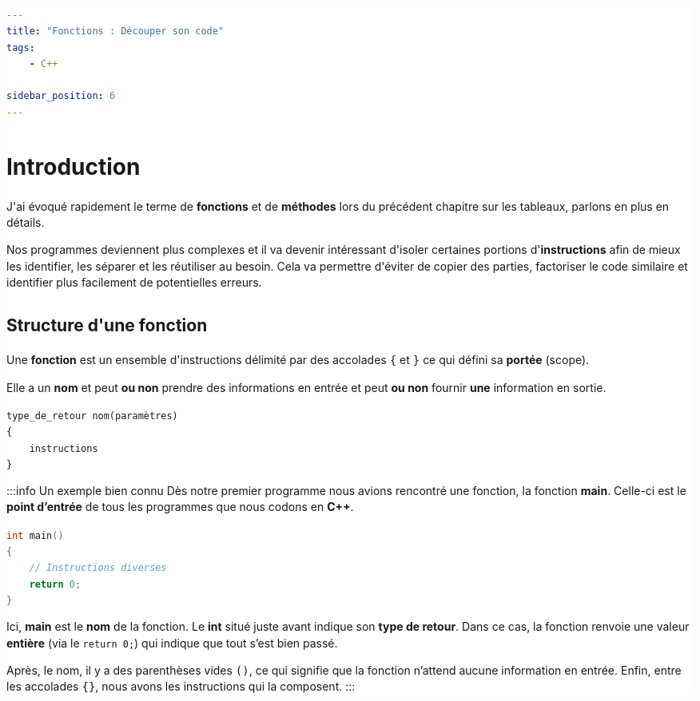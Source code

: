 ```yaml
---
title: "Fonctions : Découper son code"
tags:
    - C++

sidebar_position: 6
---
```


# Introduction

J'ai évoqué rapidement le terme de **fonctions** et de **méthodes** lors du précédent chapitre sur les tableaux, parlons en plus en détails.

Nos programmes deviennent plus complexes et il va devenir intéressant d'isoler certaines portions d'**instructions** afin de mieux les identifier, les séparer et les réutiliser au besoin. Cela va permettre d'éviter de copier des parties, factoriser le code similaire et identifier plus facilement de potentielles erreurs.

## Structure d'une fonction

Une **fonction** est un ensemble d'instructions délimité par des accolades <kbd>{</kbd> et <kbd>}</kbd> ce qui défini sa **portée** (scope).

Elle a un **nom** et peut **ou non** prendre des informations en entrée et peut **ou non** fournir **une** information en sortie.

```
type_de_retour nom(paramètres)
{
    instructions
}
```

:::info Un exemple bien connu
Dès notre premier programme nous avions rencontré une fonction, la fonction **main**. Celle-ci est le **point d’entrée** de tous les programmes que nous codons en **C++**.

```cpp
int main()
{
    // Instructions diverses
    return 0;
}
```

Ici, **main** est le **nom** de la fonction. Le **int** situé juste avant indique son **type de retour**. Dans ce cas, la fonction renvoie une valeur **entière** (via le ```return 0;```) qui indique que tout s’est bien passé.

Après, le nom, il y a des parenthèses vides <kbd>()</kbd>, ce qui signifie que la fonction n’attend aucune information en entrée.
Enfin, entre les accolades <kbd>{}</kbd>, nous avons les instructions qui la composent.
:::
